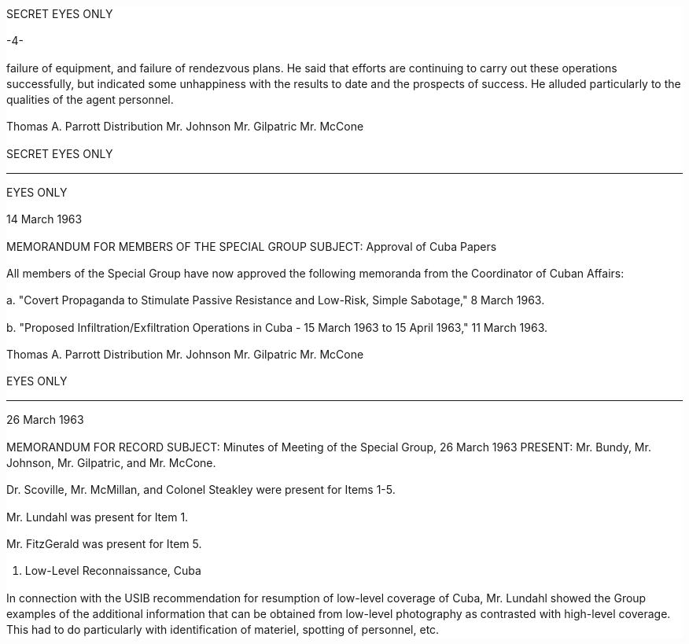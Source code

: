 SECRET
EYES ONLY

-4-

failure of equipment, and failure of rendezvous plans. He said that efforts are continuing to carry out these operations successfully, but indicated some unhappiness with the results to date and the prospects of success. He alluded particularly to the qualities of the agent personnel.

Thomas A. Parrott
Distribution
Mr. Johnson
Mr. Gilpatric
Mr. McCone

SECRET
EYES ONLY

---

EYES ONLY

14 March 1963

MEMORANDUM FOR MEMBERS OF THE SPECIAL GROUP
SUBJECT: Approval of Cuba Papers

All members of the Special Group have now approved the following memoranda from the Coordinator of Cuban Affairs:

a. "Covert Propaganda to Stimulate Passive Resistance and Low-Risk, Simple Sabotage," 8 March 1963.

b. "Proposed Infiltration/Exfiltration Operations in Cuba - 15 March 1963 to 15 April 1963," 11 March 1963.

Thomas A. Parrott
Distribution
Mr. Johnson
Mr. Gilpatric
Mr. McCone

EYES ONLY

---

26 March 1963

MEMORANDUM FOR RECORD
SUBJECT: Minutes of Meeting of the Special Group, 26 March 1963
PRESENT: Mr. Bundy, Mr. Johnson, Mr. Gilpatric, and Mr. McCone.

Dr. Scoville, Mr. McMillan, and Colonel Steakley were present for Items 1-5.

Mr. Lundahl was present for Item 1.

Mr. FitzGerald was present for Item 5.

1. Low-Level Reconnaissance, Cuba

In connection with the USIB recommendation for resumption of low-level coverage of Cuba, Mr. Lundahl showed the Group examples of the additional information that can be obtained from low-level photography as contrasted with high-level coverage. This had to do particularly with identification of materiel, spotting of personnel, etc.
